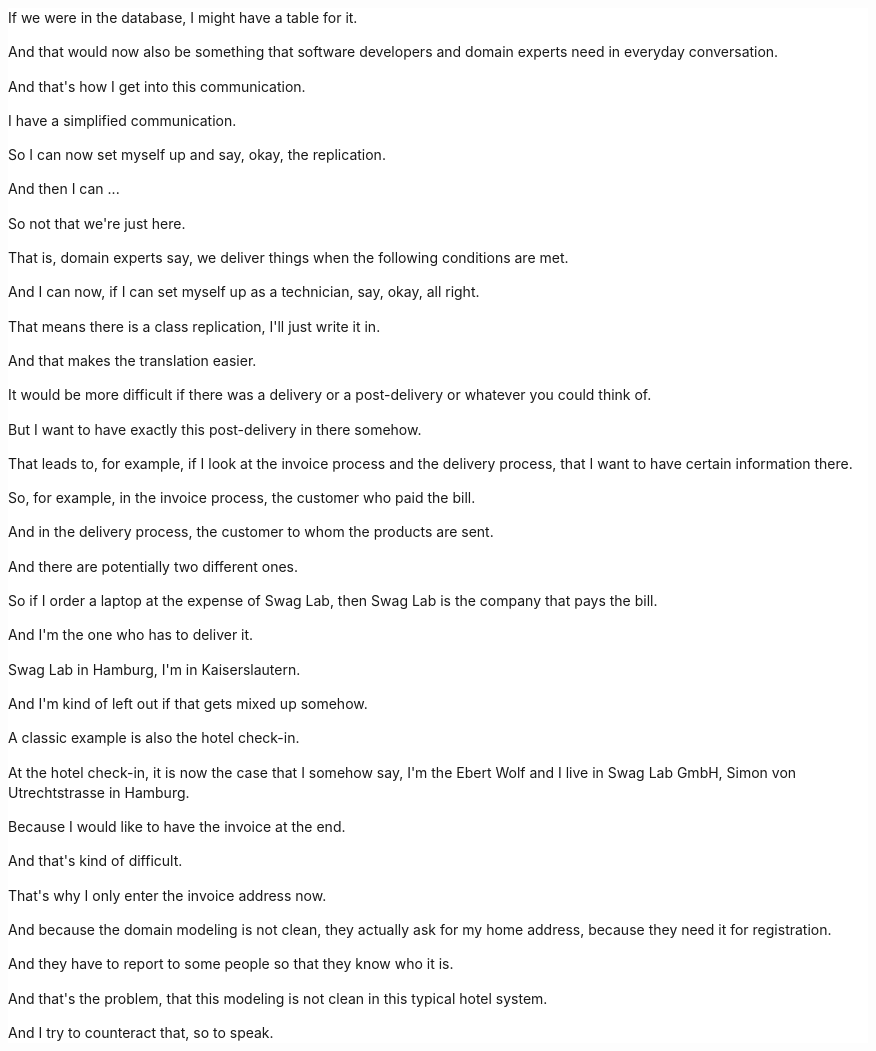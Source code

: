 If we were in the database, I might have a table for it.

And that would now also be something that software developers and domain experts need in everyday conversation.

And that's how I get into this communication.

I have a simplified communication.

So I can now set myself up and say, okay, the replication.

And then I can ...

So not that we're just here.

That is, domain experts say, we deliver things when the following conditions are met.

And I can now, if I can set myself up as a technician, say, okay, all right.

That means there is a class replication, I'll just write it in.

And that makes the translation easier.

It would be more difficult if there was a delivery or a post-delivery or whatever you could think of.

But I want to have exactly this post-delivery in there somehow.

That leads to, for example, if I look at the invoice process and the delivery process, that I want to have certain information there.

So, for example, in the invoice process, the customer who paid the bill.

And in the delivery process, the customer to whom the products are sent.

And there are potentially two different ones.

So if I order a laptop at the expense of Swag Lab, then Swag Lab is the company that pays the bill.

And I'm the one who has to deliver it.

Swag Lab in Hamburg, I'm in Kaiserslautern.

And I'm kind of left out if that gets mixed up somehow.

A classic example is also the hotel check-in.

At the hotel check-in, it is now the case that I somehow say, I'm the Ebert Wolf and I live in Swag Lab GmbH, Simon von Utrechtstrasse in Hamburg.

Because I would like to have the invoice at the end.

And that's kind of difficult.

That's why I only enter the invoice address now.

And because the domain modeling is not clean, they actually ask for my home address, because they need it for registration.

And they have to report to some people so that they know who it is.

And that's the problem, that this modeling is not clean in this typical hotel system.

And I try to counteract that, so to speak.
